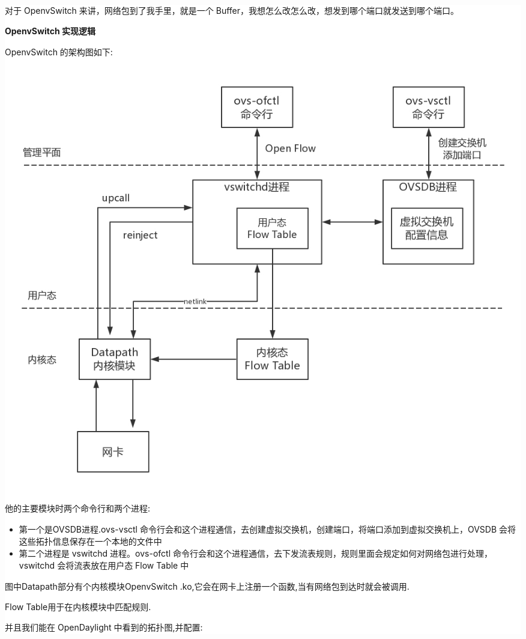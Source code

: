 对于 OpenvSwitch 来讲，网络包到了我手里，就是一个 Buffer，我想怎么改怎么改，想发到哪个端口就发送到哪个端口。

**OpenvSwitch 实现逻辑**

 OpenvSwitch 的架构图如下:

![](../img/network-protocol-25-5.jpg)

他的主要模块时两个命令行和两个进程:

- 第一个是OVSDB进程.ovs-vsctl 命令行会和这个进程通信，去创建虚拟交换机，创建端口，将端口添加到虚拟交换机上，OVSDB 会将这些拓扑信息保存在一个本地的文件中
- 第二个进程是 vswitchd 进程。ovs-ofctl 命令行会和这个进程通信，去下发流表规则，规则里面会规定如何对网络包进行处理，vswitchd 会将流表放在用户态 Flow Table 中

图中Datapath部分有个内核模块OpenvSwitch .ko,它会在网卡上注册一个函数,当有网络包到达时就会被调用.

 Flow Table用于在内核模块中匹配规则.

并且我们能在 OpenDaylight 中看到的拓扑图,并配置:
